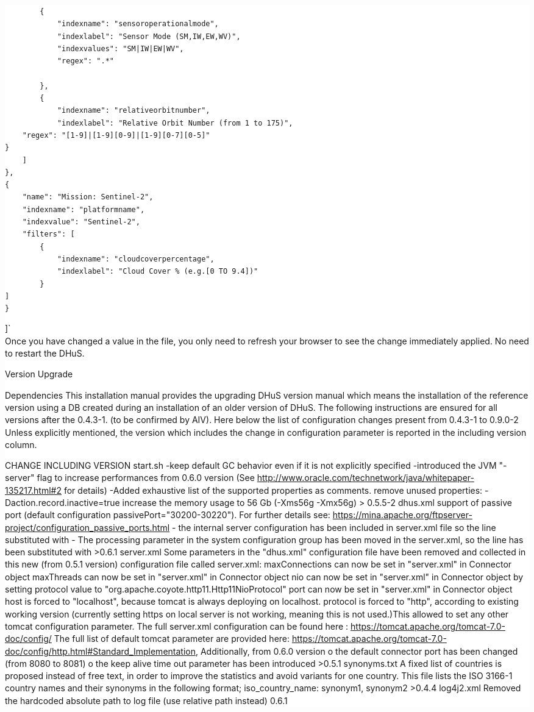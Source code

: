            {
                "indexname": "sensoroperationalmode",
                "indexlabel": "Sensor Mode (SM,IW,EW,WV)",
                "indexvalues": "SM|IW|EW|WV",
                "regex": ".*"

            },
            {
                "indexname": "relativeorbitnumber",
                "indexlabel": "Relative Orbit Number (from 1 to 175)",
        "regex": "[1-9]|[1-9][0-9]|[1-9][0-7][0-5]"
    }
        ]
    },
    {
        "name": "Mission: Sentinel-2",
        "indexname": "platformname",
        "indexvalue": "Sentinel-2",
        "filters": [
            {
                "indexname": "cloudcoverpercentage",
                "indexlabel": "Cloud Cover % (e.g.[0 TO 9.4])"
            }
    ]
    }
]`    
Once you have changed a value in the file, you only need to refresh your browser to see the change immediately applied. No need to restart the DHuS.

Version Upgrade

Dependencies This installation manual provides the upgrading DHuS version manual which means the installation of the reference version using a DB created during an installation of an older version of DHuS. The following instructions are ensured for all versions after the 0.4.3-1. (to be confirmed by AIV). Here below the list of configuration changes present from 0.4.3-1 to 0.9.0-2 Unless explicitly mentioned, the version which includes the change in configuration parameter is reported in the including version column.

CHANGE	INCLUDING VERSION
start.sh	-keep default GC behavior even if it is not explicitly specified -introduced the JVM "-server" flag to increase performances from 0.6.0 version (See http://www.oracle.com/technetwork/java/whitepaper-135217.html#2 for details) -Added exhaustive list of the supported properties as comments. remove unused properties: -Daction.record.inactive=true increase the memory usage to 56 Gb (-Xms56g -Xmx56g)	> 0.5.5-2
dhus.xml	support of passive port (default configuration passivePort="30200-30220"). For further details see: https://mina.apache.org/ftpserver-project/configuration_passive_ports.html - the internal server configuration has been included in server.xml file so the line substituted with - The processing parameter in the system configuration group has been moved in the server.xml, so the line has been substituted with 	>0.6.1
server.xml	Some parameters in the "dhus.xml" configuration file have been removed and collected in this new (from 0.5.1 version) configuration file called server.xml: maxConnections can now be set in "server.xml" in Connector object maxThreads can now be set in "server.xml" in Connector object nio can now be set in "server.xml" in Connector object by setting protocol value to "org.apache.coyote.http11.Http11NioProtocol" port can now be set in "server.xml" in Connector object host is forced to "localhost", because tomcat is always deploying on localhost. protocol is forced to "http", according to existing working version (currently setting https on local server is not working, meaning this is not used.)This allowed to set any other tomcat configuration parameter. The full server.xml configuration can be found here : https://tomcat.apache.org/tomcat-7.0-doc/config/ The full list of default tomcat parameter are provided here: https://tomcat.apache.org/tomcat-7.0-doc/config/http.html#Standard_Implementation, Additionally, from 0.6.0 version o the default connector port has been changed (from 8080 to 8081) o the keep alive time out parameter has been introduced	>0.5.1
synonyms.txt	A fixed list of countries is proposed instead of free text, in order to improve the statistics and avoid variants for one country. This file lists the ISO 3166-1 country names and their synonyms in the following format; iso_country_name: synonym1, synonym2	>0.4.4
log4j2.xml	Removed the hardcoded absolute path to log file (use relative path instead)	0.6.1